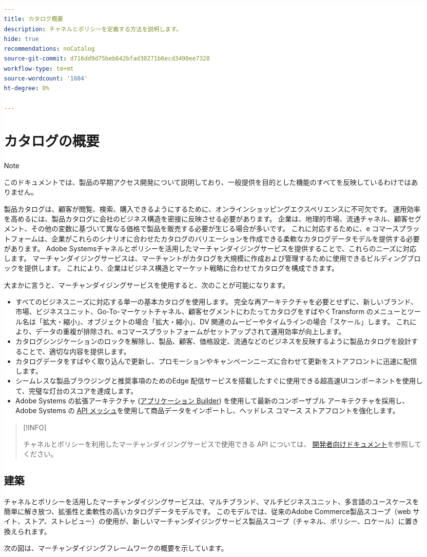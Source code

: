 ```yaml
---
title: カタログ概要
description: チャネルとポリシーを定義する方法を説明します。
hide: true
recommendations: noCatalog
source-git-commit: d716dd9d75beb642bfad30271b6ecd3490ee7328
workflow-type: tm+mt
source-wordcount: '1604'
ht-degree: 0%

---
```


# カタログの概要

>[!NOTE]
>
>このドキュメントでは、製品の早期アクセス開発について説明しており、一般提供を目的とした機能のすべてを反映しているわけではありません。

製品カタログは、顧客が閲覧、検索、購入できるようにするために、オンラインショッピングエクスペリエンスに不可欠です。 運用効率を高めるには、製品カタログに会社のビジネス構造を密接に反映させる必要があります。 企業は、地理的市場、流通チャネル、顧客セグメント、その他の変数に基づいて異なる価格で製品を販売する必要が生じる場合が多いです。 これに対応するために、e コマースプラットフォームは、企業がこれらのシナリオに合わせたカタログのバリエーションを作成できる柔軟なカタログデータモデルを提供する必要があります。 Adobe Systemsチャネルとポリシーを活用したマーチャンダイジングサービスを提供することで、これらのニーズに対応します。 マーチャンダイジングサービスは、マーチャントがカタログを大規模に作成および管理するために使用できるビルディングブロックを提供します。 これにより、企業はビジネス構造とマーケット戦略に合わせてカタログを構成できます。

大まかに言うと、マーチャンダイジングサービスを使用すると、次のことが可能になります。

- すべてのビジネスニーズに対応する単一の基本カタログを使用します。 完全な再アーキテクチャを必要とせずに、新しいブランド、市場、ビジネスユニット、Go-To-マーケットチャネル、顧客セグメントにわたってカタログをすばやくTransform のメニューとツール名は「拡大・縮小」、オブジェクトの場合「拡大・縮小」、DV 関連のムービーやタイムラインの場合「スケール」します。 これにより、データの重複が排除され、eコマースプラットフォームがセットアップされて運用効率が向上します。
- カタログシンジケーションのロックを解除し、製品、顧客、価格設定、流通などのビジネスを反映するように製品カタログを設計することで、適切な内容を提供します。
- カタログデータをすばやく取り込んで更新し、プロモーションやキャンペーンニーズに合わせて更新をストアフロントに迅速に配信します。
- シームレスな製品ブラウジングと推奨事項のためのEdge 配信サービスを搭載したすぐに使用できる超高速UIコンポーネントを使用して、完璧な灯台のスコアを達成します。
- Adobe Systems の拡張アーキテクチャ ([アプリケーション Builder](https://experienceleague.adobe.com/en/playlists/commerce-get-started-app-builder-development)) を使用して最新のコンポーザブル アーキテクチャを採用し、Adobe Systems の [API メッシュ](https://experienceleague.adobe.com/en/playlists/commerce-get-started-app-builder-and-api-mesh)を使用して商品データをインポートし、ヘッドレス コマース ストアフロントを強化します。

>[!INFO]
>
>チャネルとポリシーを利用したマーチャンダイジングサービスで使用できる API については、 [開発者向けドキュメント](https://developer-stage.adobe.com/commerce/services/composable-catalog)を参照してください。

## 建築

チャネルとポリシーを活用したマーチャンダイジングサービスは、マルチブランド、マルチビジネスユニット、多言語のユースケースを簡単に解き放つ、拡張性と柔軟性の高いカタログデータモデルです。 このモデルでは、従来のAdobe Commerce製品スコープ（web サイト、ストア、ストレビュー）の使用が、新しいマーチャンダイジングサービス製品スコープ（チャネル、ポリシー、ロケール）に置き換えられます。

次の図は、マーチャンダイジングフレームワークの概要を示しています。
